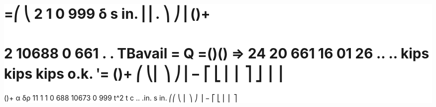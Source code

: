 =⎛
⎝
2
1
0 999
δ
s in.
⎜⎜.
⎞
⎠⎟
()+
=
2
10688
0 661
.
.
TBavail = Q
=()()
=>
24 20 661
16 01 26
..
..
kips
kips kips o.k.
ʹ=
()+
⎛
⎝⎜
⎞
⎠⎟
−
⎡
⎣
⎢
⎢
⎤
⎦
⎥
⎥
=
()+
α δρ 11 1
1
0 688 10673
0 999
t^2
t
c
..
.in.
s in.
⎛⎛
⎝
⎜
⎞
⎠
⎟ −
⎡
⎣
⎢
⎢
⎤